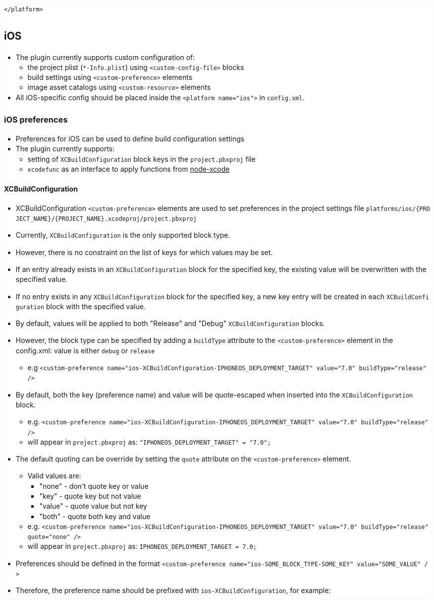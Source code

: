     </platform>

## iOS

- The plugin currently supports custom configuration of:
    - the project plist (`*-Info.plist`) using `<custom-config-file>` blocks
    - build settings using `<custom-preference>` elements
    - image asset catalogs using `<custom-resource>` elements
- All iOS-specific config should be placed inside the `<platform name="ios">` in `config.xml`.

### iOS preferences

- Preferences for iOS can be used to define build configuration settings
- The plugin currently supports:
    - setting of `XCBuildConfiguration` block keys in the `project.pbxproj` file
    - `xcodefunc` as an interface to apply functions from [node-xcode](https://github.com/alunny/node-xcode)

#### XCBuildConfiguration

- XCBuildConfiguration `<custom-preference>` elements are used to set preferences in the project settings file `platforms/ios/{PROJECT_NAME}/{PROJECT_NAME}.xcodeproj/project.pbxproj`
- Currently, `XCBuildConfiguration` is the only supported block type.
- However, there is no constraint on the list of keys for which values may be set.
- If an entry already exists in an `XCBuildConfiguration` block for the specified key, the existing value will be overwritten with the specified value.
- If no entry exists in any `XCBuildConfiguration` block for the specified key, a new key entry will be created in each `XCBuildConfiguration` block with the specified value.
- By default, values will be applied to both "Release" and "Debug" `XCBuildConfiguration` blocks.
- However, the block type can be specified by adding a `buildType` attribute to the `<custom-preference>` element in the config.xml: value is either `debug` or `release`
    - e.g `<custom-preference name="ios-XCBuildConfiguration-IPHONEOS_DEPLOYMENT_TARGET" value="7.0" buildType="release" />`
- By default, both the key (preference name) and value will be quote-escaped when inserted into the `XCBuildConfiguration` block.
    - e.g. `<custom-preference name="ios-XCBuildConfiguration-IPHONEOS_DEPLOYMENT_TARGET" value="7.0" buildType="release" />`
    - will appear in `project.pbxproj` as: `"IPHONEOS_DEPLOYMENT_TARGET" = "7.0";`
- The default quoting can be override by setting the `quote` attribute on the `<custom-preference>` element.
    - Valid values are:
        - "none" - don't quote key or value
        - "key" - quote key but not value
        - "value" - quote value but not key
        - "both" - quote both key and value
    - e.g. `<custom-preference name="ios-XCBuildConfiguration-IPHONEOS_DEPLOYMENT_TARGET" value="7.0" buildType="release" quote="none" />`
    - will appear in `project.pbxproj` as: `IPHONEOS_DEPLOYMENT_TARGET = 7.0;`

- Preferences should be defined in the format `<custom-preference name="ios-SOME_BLOCK_TYPE-SOME_KEY" value="SOME_VALUE" />`
- Therefore, the preference name should be prefixed with `ios-XCBuildConfiguration`, for example:
